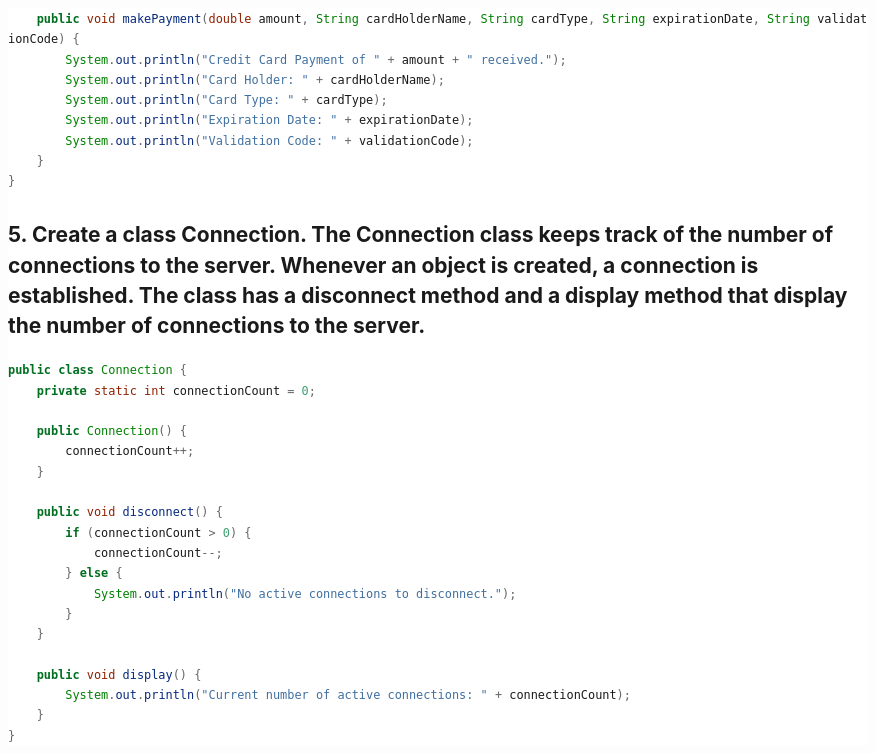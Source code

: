 ```java
    public void makePayment(double amount, String cardHolderName, String cardType, String expirationDate, String validationCode) {
        System.out.println("Credit Card Payment of " + amount + " received.");
        System.out.println("Card Holder: " + cardHolderName);
        System.out.println("Card Type: " + cardType);
        System.out.println("Expiration Date: " + expirationDate);
        System.out.println("Validation Code: " + validationCode);
    }
}
```

## 5. Create a class Connection. The Connection class keeps track of the number of connections to the server. Whenever an object is created, a connection is established. The class has a disconnect method and a display method that display the number of connections to the server.
```java
public class Connection {
    private static int connectionCount = 0;

    public Connection() {
        connectionCount++;  
    }

    public void disconnect() {
        if (connectionCount > 0) {
            connectionCount--;  
        } else {
            System.out.println("No active connections to disconnect.");
        }
    }

    public void display() {
        System.out.println("Current number of active connections: " + connectionCount);
    }
}
```